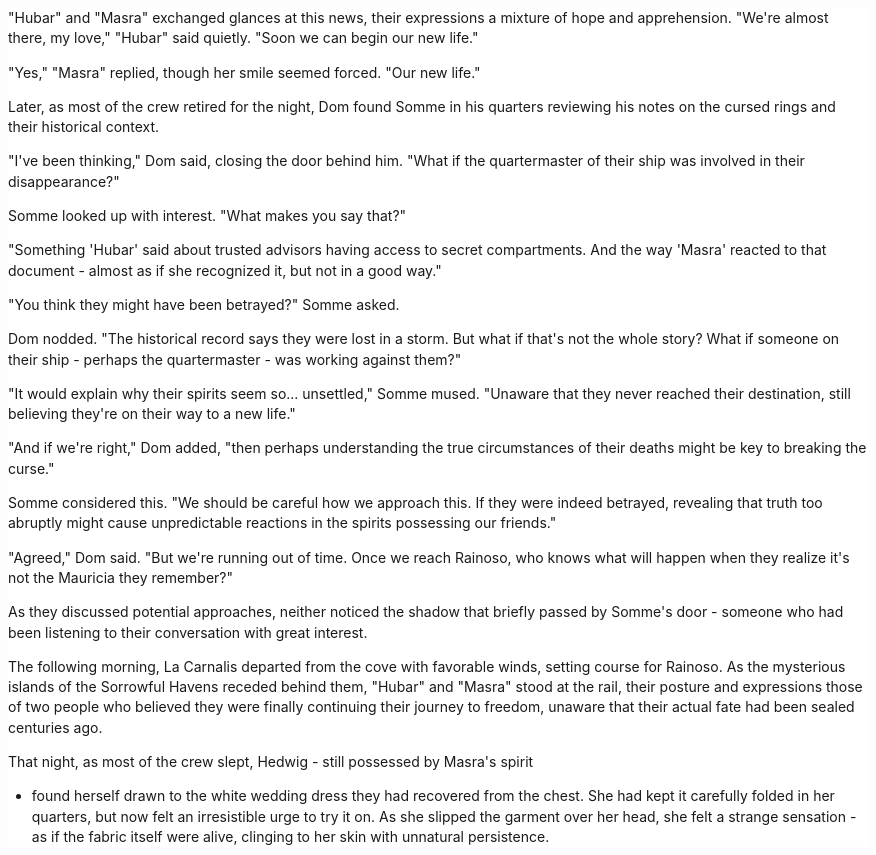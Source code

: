 "Hubar" and "Masra" exchanged glances at this news, their expressions a mixture
of hope and apprehension. "We're almost there, my love," "Hubar" said quietly.
"Soon we can begin our new life."

"Yes," "Masra" replied, though her smile seemed forced. "Our new life."

Later, as most of the crew retired for the night, Dom found Somme in his
quarters reviewing his notes on the cursed rings and their historical context.

"I've been thinking," Dom said, closing the door behind him. "What if the
quartermaster of their ship was involved in their disappearance?"

Somme looked up with interest. "What makes you say that?"

"Something 'Hubar' said about trusted advisors having access to secret
compartments. And the way 'Masra' reacted to that document - almost as if she
recognized it, but not in a good way."

"You think they might have been betrayed?" Somme asked.

Dom nodded. "The historical record says they were lost in a storm. But what if
that's not the whole story? What if someone on their ship - perhaps the
quartermaster - was working against them?"

"It would explain why their spirits seem so... unsettled," Somme mused. "Unaware
that they never reached their destination, still believing they're on their way
to a new life."

"And if we're right," Dom added, "then perhaps understanding the true
circumstances of their deaths might be key to breaking the curse."

Somme considered this. "We should be careful how we approach this. If they were
indeed betrayed, revealing that truth too abruptly might cause unpredictable
reactions in the spirits possessing our friends."

"Agreed," Dom said. "But we're running out of time. Once we reach Rainoso, who
knows what will happen when they realize it's not the Mauricia they remember?"

As they discussed potential approaches, neither noticed the shadow that briefly
passed by Somme's door - someone who had been listening to their conversation
with great interest.

The following morning, La Carnalis departed from the cove with favorable winds,
setting course for Rainoso. As the mysterious islands of the Sorrowful Havens
receded behind them, "Hubar" and "Masra" stood at the rail, their posture and
expressions those of two people who believed they were finally continuing their
journey to freedom, unaware that their actual fate had been sealed centuries
ago.

That night, as most of the crew slept, Hedwig - still possessed by Masra's
spirit

* found herself drawn to the white wedding dress they had recovered from the
  chest. She had kept it carefully folded in her quarters, but now felt an
  irresistible urge to try it on. As she slipped the garment over her head, she
  felt a strange sensation - as if the fabric itself were alive, clinging to her
  skin with unnatural persistence.
